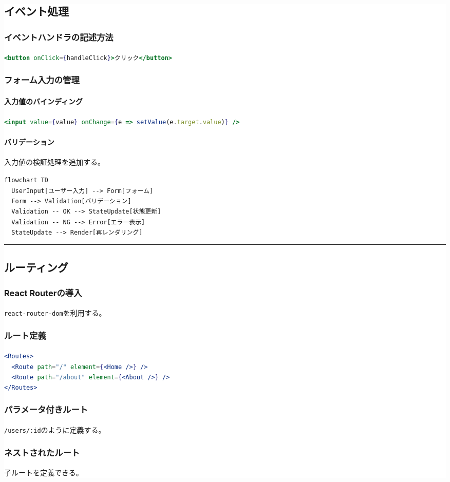 
## イベント処理

### イベントハンドラの記述方法

```jsx
<button onClick={handleClick}>クリック</button>
```

### フォーム入力の管理

#### 入力値のバインディング

```jsx
<input value={value} onChange={e => setValue(e.target.value)} />
```

#### バリデーション

入力値の検証処理を追加する。

```mermaid
flowchart TD
  UserInput[ユーザー入力] --> Form[フォーム]
  Form --> Validation[バリデーション]
  Validation -- OK --> StateUpdate[状態更新]
  Validation -- NG --> Error[エラー表示]
  StateUpdate --> Render[再レンダリング]
```

---

## ルーティング

### React Routerの導入

`react-router-dom`を利用する。

### ルート定義

```jsx
<Routes>
  <Route path="/" element={<Home />} />
  <Route path="/about" element={<About />} />
</Routes>
```

### パラメータ付きルート

`/users/:id`のように定義する。

### ネストされたルート

子ルートを定義できる。

